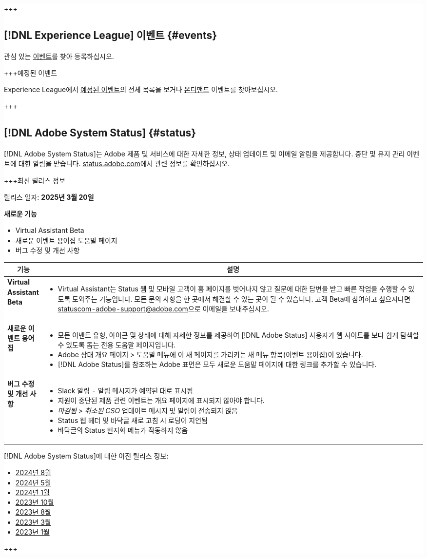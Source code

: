 +++ 

## [!DNL Experience League] 이벤트 {#events}

관심 있는 [이벤트](https://experienceleague.adobe.com/ko/events)를 찾아 등록하십시오.

+++예정된 이벤트

Experience League에서 [예정된 이벤트](https://experienceleague.adobe.com/ko/events)의 전체 목록을 보거나 [온디맨드](https://experienceleague.adobe.com/ko/docs/events/experience-league-recorded-events/overview) 이벤트를 찾아보십시오.

+++

## [!DNL Adobe System Status] {#status}

[!DNL Adobe System Status]는 Adobe 제품 및 서비스에 대한 자세한 정보, 상태 업데이트 및 이메일 알림을 제공합니다. 중단 및 유지 관리 이벤트에 대한 알림을 받습니다. [status.adobe.com](https://status.adobe.com/)에서 관련 정보를 확인하십시오.

+++최신 릴리스 정보

릴리스 일자: **2025년 3월 20일**

**새로운 기능**

* Virtual Assistant Beta
* 새로운 이벤트 용어집 도움말 페이지
* 버그 수정 및 개선 사항

| 기능 | 설명 |
| ------- | ------- |
| **Virtual Assistant Beta** | <ul><li>Virtual Assistant는 Status 웹 및 모바일 고객이 홈 페이지를 벗어나지 않고 질문에 대한 답변을 받고 빠른 작업을 수행할 수 있도록 도와주는 기능입니다. 모든 문의 사항을 한 곳에서 해결할 수 있는 곳이 될 수 있습니다. 고객 Beta에 참여하고 싶으시다면 [statuscom-adobe-support@adobe.com](mailto:statuscom-adobe-support@adobe.com)으로 이메일을 보내주십시오. </li></ul> |
| **새로운 이벤트 용어집** | <ul><li>모든 이벤트 유형, 아이콘 및 상태에 대해 자세한 정보를 제공하여 [!DNL Adobe Status] 사용자가 웹 사이트를 보다 쉽게 탐색할 수 있도록 돕는 전용 도움말 페이지입니다.</li><li>Adobe 상태 개요 페이지 > 도움말 메뉴에 이 새 페이지를 가리키는 새 메뉴 항목(이벤트 용어집)이 있습니다.</li><li>[!DNL Adobe Status]를 참조하는 Adobe 표면은 모두 새로운 도움말 페이지에 대한 링크를 추가할 수 있습니다.</li></ul> |
| **버그 수정 및 개선 사항** | <ul><li>Slack 알림 - 알림 메시지가 예약된 대로 표시됨</li><li>지원이 중단된 제품 관련 이벤트는 개요 페이지에 표시되지 않아야 합니다.</li><li>_마감됨_ > _취소된 CSO_ 업데이트 메시지 및 알림이 전송되지 않음</li><li>Status 웹 헤더 및 바닥글 새로 고침 시 로딩이 지연됨</li><li>바닥글의 Status 현지화 메뉴가 작동하지 않음</li></ul> |

[!DNL Adobe System Status]에 대한 이전 릴리스 정보:

* [2024년 8월](https://experienceleague.adobe.com/ko/docs/release-notes/experience-cloud/previous/2024/09122024#status)
* [2024년 5월](https://experienceleague.adobe.com/ko/docs/release-notes/experience-cloud/previous/2024/05152024#status)
* [2024년 1월](https://experienceleague.adobe.com/ko/docs/release-notes/experience-cloud/previous/2024/02142024#status)
* [2023년 10월](https://experienceleague.adobe.com/ko/docs/release-notes/experience-cloud/previous/2023/10042023#status)
* [2023년 8월](https://experienceleague.adobe.com/ko/docs/release-notes/experience-cloud/previous/2023/08092023#status)
* [2023년 3월](https://experienceleague.adobe.com/ko/docs/release-notes/experience-cloud/previous/2023/03082023#status)
* [2023년 1월](https://experienceleague.adobe.com/ko/docs/release-notes/experience-cloud/previous/2023/02082023#status)

+++

